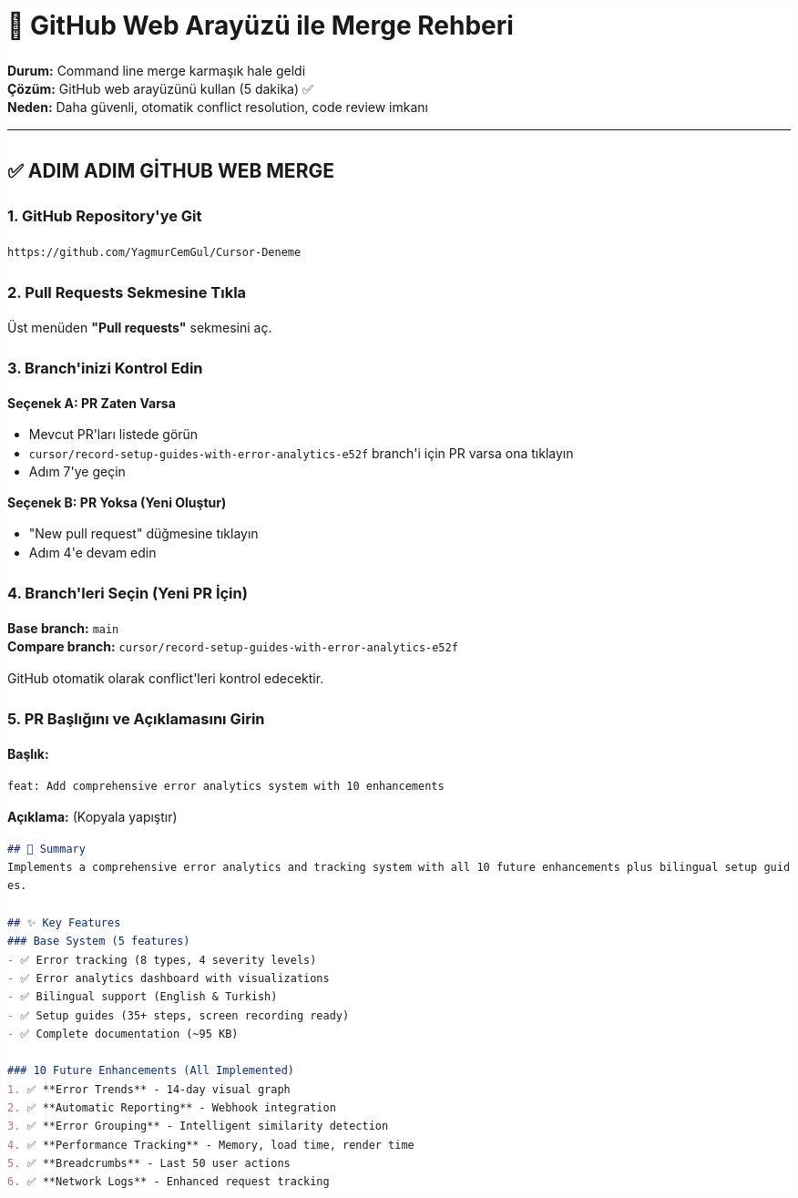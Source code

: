 # 🚨 GitHub Web Arayüzü ile Merge Rehberi

**Durum:** Command line merge karmaşık hale geldi  
**Çözüm:** GitHub web arayüzünü kullan (5 dakika) ✅  
**Neden:** Daha güvenli, otomatik conflict resolution, code review imkanı

---

## ✅ ADIM ADIM GİTHUB WEB MERGE

### 1. GitHub Repository'ye Git
```
https://github.com/YagmurCemGul/Cursor-Deneme
```

### 2. Pull Requests Sekmesine Tıkla
Üst menüden **"Pull requests"** sekmesini aç.

### 3. Branch'inizi Kontrol Edin

**Seçenek A: PR Zaten Varsa**
- Mevcut PR'ları listede görün
- `cursor/record-setup-guides-with-error-analytics-e52f` branch'i için PR varsa ona tıklayın
- Adım 7'ye geçin

**Seçenek B: PR Yoksa (Yeni Oluştur)**
- "New pull request" düğmesine tıklayın
- Adım 4'e devam edin

### 4. Branch'leri Seçin (Yeni PR İçin)

**Base branch:** `main`  
**Compare branch:** `cursor/record-setup-guides-with-error-analytics-e52f`

GitHub otomatik olarak conflict'leri kontrol edecektir.

### 5. PR Başlığını ve Açıklamasını Girin

**Başlık:**
```
feat: Add comprehensive error analytics system with 10 enhancements
```

**Açıklama:** (Kopyala yapıştır)
```markdown
## 🎯 Summary
Implements a comprehensive error analytics and tracking system with all 10 future enhancements plus bilingual setup guides.

## ✨ Key Features
### Base System (5 features)
- ✅ Error tracking (8 types, 4 severity levels)
- ✅ Error analytics dashboard with visualizations
- ✅ Bilingual support (English & Turkish)
- ✅ Setup guides (35+ steps, screen recording ready)
- ✅ Complete documentation (~95 KB)

### 10 Future Enhancements (All Implemented)
1. ✅ **Error Trends** - 14-day visual graph
2. ✅ **Automatic Reporting** - Webhook integration
3. ✅ **Error Grouping** - Intelligent similarity detection
4. ✅ **Performance Tracking** - Memory, load time, render time
5. ✅ **Breadcrumbs** - Last 50 user actions
6. ✅ **Network Logs** - Enhanced request tracking
```